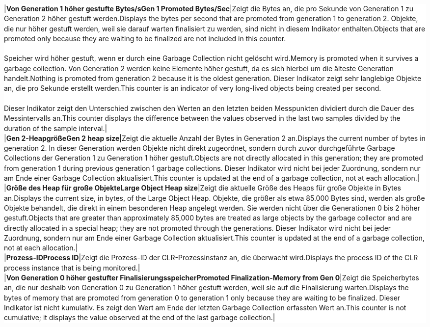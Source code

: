|<span data-ttu-id="1e28c-361">**Von Generation 1 höher gestufte Bytes/s**</span><span class="sxs-lookup"><span data-stu-id="1e28c-361">**Gen 1 Promoted Bytes/Sec**</span></span>|<span data-ttu-id="1e28c-362">Zeigt die Bytes an, die pro Sekunde von Generation 1 zu Generation 2 höher gestuft werden.</span><span class="sxs-lookup"><span data-stu-id="1e28c-362">Displays the bytes per second that are promoted from generation 1 to generation 2.</span></span> <span data-ttu-id="1e28c-363">Objekte, die nur höher gestuft werden, weil sie darauf warten finalisiert zu werden, sind nicht in diesem Indikator enthalten.</span><span class="sxs-lookup"><span data-stu-id="1e28c-363">Objects that are promoted only because they are waiting to be finalized are not included in this counter.</span></span><br /><br /> <span data-ttu-id="1e28c-364">Speicher wird höher gestuft, wenn er durch eine Garbage Collection nicht gelöscht wird.</span><span class="sxs-lookup"><span data-stu-id="1e28c-364">Memory is promoted when it survives a garbage collection.</span></span> <span data-ttu-id="1e28c-365">Von Generation 2 werden keine Elemente höher gestuft, da es sich hierbei um die älteste Generation handelt.</span><span class="sxs-lookup"><span data-stu-id="1e28c-365">Nothing is promoted from generation 2 because it is the oldest generation.</span></span> <span data-ttu-id="1e28c-366">Dieser Indikator zeigt sehr langlebige Objekte an, die pro Sekunde erstellt werden.</span><span class="sxs-lookup"><span data-stu-id="1e28c-366">This counter is an indicator of very long-lived objects being created per second.</span></span><br /><br /> <span data-ttu-id="1e28c-367">Dieser Indikator zeigt den Unterschied zwischen den Werten an den letzten beiden Messpunkten dividiert durch die Dauer des Messintervalls an.</span><span class="sxs-lookup"><span data-stu-id="1e28c-367">This counter displays the difference between the values observed in the last two samples divided by the duration of the sample interval.</span></span>|  
|<span data-ttu-id="1e28c-368">**Gen 2-Heapgröße**</span><span class="sxs-lookup"><span data-stu-id="1e28c-368">**Gen 2 heap size**</span></span>|<span data-ttu-id="1e28c-369">Zeigt die aktuelle Anzahl der Bytes in Generation 2 an.</span><span class="sxs-lookup"><span data-stu-id="1e28c-369">Displays the current number of bytes in generation 2.</span></span> <span data-ttu-id="1e28c-370">In dieser Generation werden Objekte nicht direkt zugeordnet, sondern durch zuvor durchgeführte Garbage Collections der Generation 1 zu Generation 1 höher gestuft.</span><span class="sxs-lookup"><span data-stu-id="1e28c-370">Objects are not directly allocated in this generation; they are promoted from generation 1 during previous generation 1 garbage collections.</span></span> <span data-ttu-id="1e28c-371">Dieser Indikator wird nicht bei jeder Zuordnung, sondern nur am Ende einer Garbage Collection aktualisiert.</span><span class="sxs-lookup"><span data-stu-id="1e28c-371">This counter is updated at the end of a garbage collection, not at each allocation.</span></span>|  
|<span data-ttu-id="1e28c-372">**Größe des Heap für große Objekte**</span><span class="sxs-lookup"><span data-stu-id="1e28c-372">**Large Object Heap size**</span></span>|<span data-ttu-id="1e28c-373">Zeigt die aktuelle Größe des Heaps für große Objekte in Bytes an.</span><span class="sxs-lookup"><span data-stu-id="1e28c-373">Displays the current size, in bytes, of the Large Object Heap.</span></span> <span data-ttu-id="1e28c-374">Objekte, die größer als etwa 85.000 Bytes sind, werden als große Objekte behandelt, die direkt in einem besonderen Heap angelegt werden. Sie werden nicht über die Generationen 0 bis 2 höher gestuft.</span><span class="sxs-lookup"><span data-stu-id="1e28c-374">Objects that are greater than approximately 85,000 bytes are treated as large objects by the garbage collector and are directly allocated in a special heap; they are not promoted through the generations.</span></span> <span data-ttu-id="1e28c-375">Dieser Indikator wird nicht bei jeder Zuordnung, sondern nur am Ende einer Garbage Collection aktualisiert.</span><span class="sxs-lookup"><span data-stu-id="1e28c-375">This counter is updated at the end of a garbage collection, not at each allocation.</span></span>|  
|<span data-ttu-id="1e28c-376">**Prozess-ID**</span><span class="sxs-lookup"><span data-stu-id="1e28c-376">**Process ID**</span></span>|<span data-ttu-id="1e28c-377">Zeigt die Prozess-ID der CLR-Prozessinstanz an, die überwacht wird.</span><span class="sxs-lookup"><span data-stu-id="1e28c-377">Displays the process ID of the CLR process instance that is being monitored.</span></span>|  
|<span data-ttu-id="1e28c-378">**Von Generation 0 höher gestufter Finalisierungsspeicher**</span><span class="sxs-lookup"><span data-stu-id="1e28c-378">**Promoted Finalization-Memory from Gen 0**</span></span>|<span data-ttu-id="1e28c-379">Zeigt die Speicherbytes an, die nur deshalb von Generation 0 zu Generation 1 höher gestuft werden, weil sie auf die Finalisierung warten.</span><span class="sxs-lookup"><span data-stu-id="1e28c-379">Displays the bytes of memory that are promoted from generation 0 to generation 1 only because they are waiting to be finalized.</span></span> <span data-ttu-id="1e28c-380">Dieser Indikator ist nicht kumulativ. Es zeigt den Wert am Ende der letzten Garbage Collection erfassten Wert an.</span><span class="sxs-lookup"><span data-stu-id="1e28c-380">This counter is not cumulative; it displays the value observed at the end of the last garbage collection.</span></span>|  